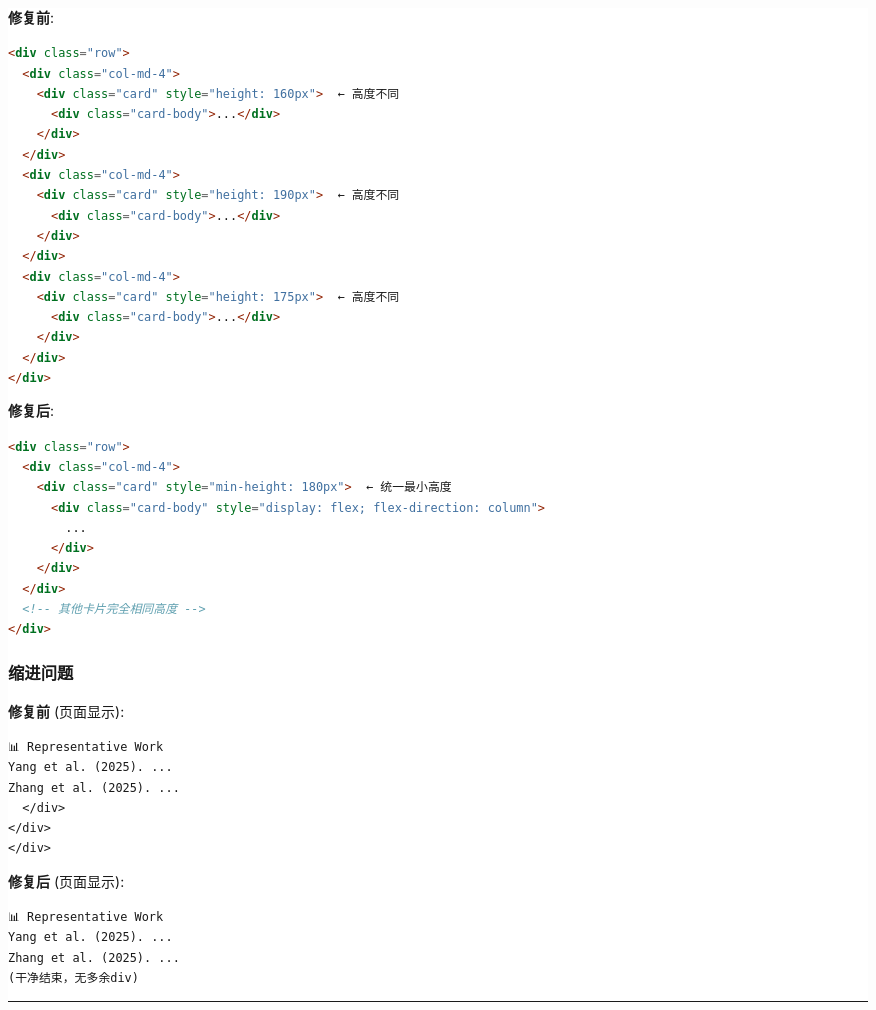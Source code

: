 **修复前**:
```html
<div class="row">
  <div class="col-md-4">
    <div class="card" style="height: 160px">  ← 高度不同
      <div class="card-body">...</div>
    </div>
  </div>
  <div class="col-md-4">
    <div class="card" style="height: 190px">  ← 高度不同
      <div class="card-body">...</div>
    </div>
  </div>
  <div class="col-md-4">
    <div class="card" style="height: 175px">  ← 高度不同
      <div class="card-body">...</div>
    </div>
  </div>
</div>
```

**修复后**:
```html
<div class="row">
  <div class="col-md-4">
    <div class="card" style="min-height: 180px">  ← 统一最小高度
      <div class="card-body" style="display: flex; flex-direction: column">
        ...
      </div>
    </div>
  </div>
  <!-- 其他卡片完全相同高度 -->
</div>
```

### 缩进问题

**修复前** (页面显示):
```
📊 Representative Work
Yang et al. (2025). ...
Zhang et al. (2025). ...
  </div>
</div>
</div>
```

**修复后** (页面显示):
```
📊 Representative Work
Yang et al. (2025). ...
Zhang et al. (2025). ...
(干净结束，无多余div)
```

---